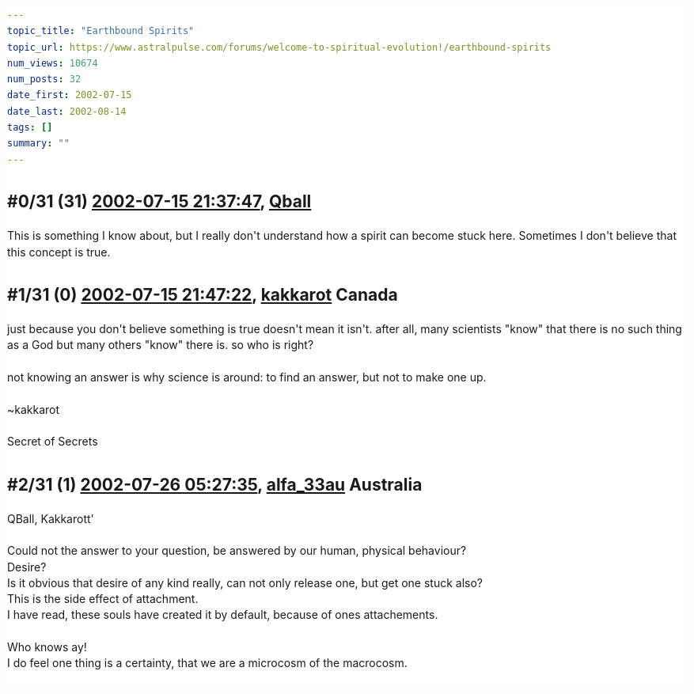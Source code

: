 ```yaml
---
topic_title: "Earthbound Spirits"
topic_url: https://www.astralpulse.com/forums/welcome-to-spiritual-evolution!/earthbound-spirits
num_views: 10674
num_posts: 32
date_first: 2002-07-15
date_last: 2002-08-14
tags: []
summary: ""
---
```


## \#0/31 (31) [2002-07-15 21:37:47](https://www.astralpulse.com/forums/index.php?msg=117113), [Qball](https://www.astralpulse.com/forums/profile/?u=736)  ##
<section>
This is something I know about, but I really don't understand how a spirit can become stuck here. Sometimes I don't believe that this concept is true.
</section>

## \#1/31 (0) [2002-07-15 21:47:22](https://www.astralpulse.com/forums/index.php?msg=8423), [kakkarot](https://www.astralpulse.com/forums/profile/?u=541) Canada ##
<section>
just because you don't believe something is true doesn't mean it isn't. after all, many scientists "know" that there is no such thing as a God but many others "know" there is. so who is right?
<br>
<br>
not knowing an answer is why science is around: to find an answer, but not to make one up.
<br>
<br>
~kakkarot
<br>
<br>
Secret of Secrets
</section>

## \#2/31 (1) [2002-07-26 05:27:35](https://www.astralpulse.com/forums/index.php?msg=9165), [alfa_33au](https://www.astralpulse.com/forums/profile/?u=371) Australia ##
<section>
QBall, Kakkarott'
<br>
<br>
Could not the answer to your question, be answered by our human, physical behaviour?
<br>
Desire?
<br>
Is it obvious that desire of any kind really, can not only release one, but get one stuck also?
<br>
This is the side effect of attachment.
<br>
I have read, these souls have created it by default, because of ones attachements.
<br>
<br>
Who knows ay!
<br>
I do feel one thing is a certainty, that we are a microcosm of the macrocosm.
<br>
<br>